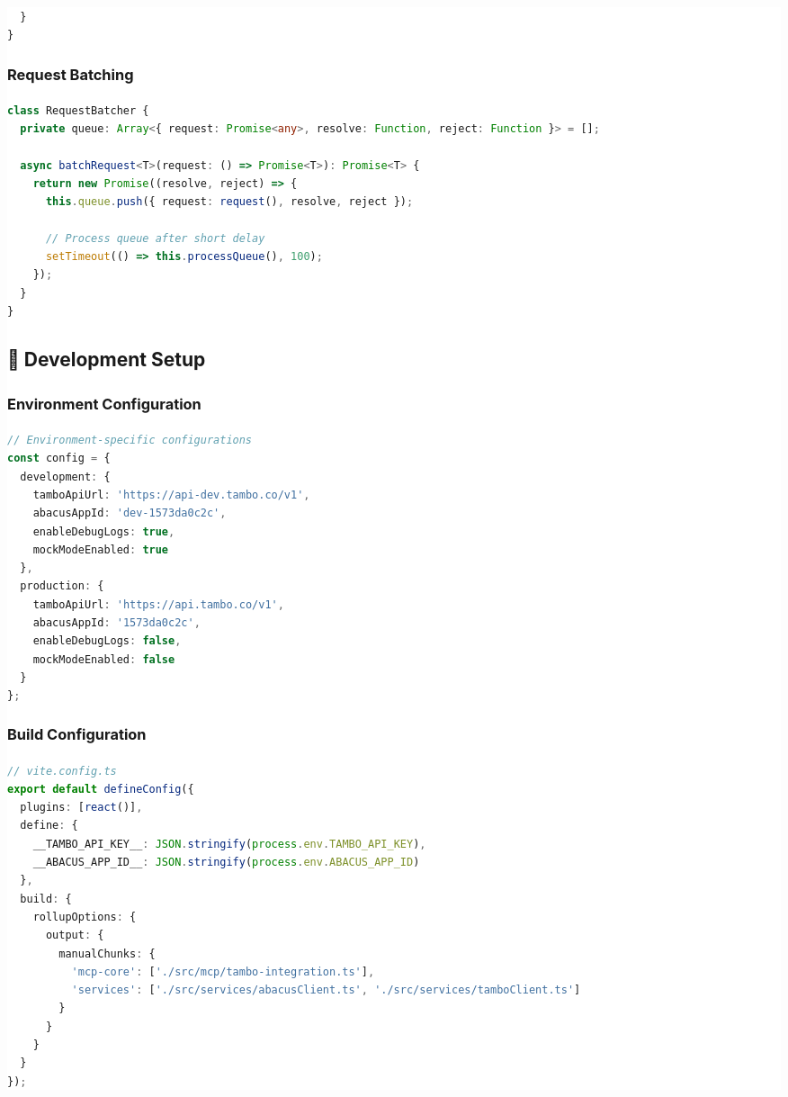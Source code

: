 ```typescript
  }
}
```

### Request Batching
```typescript
class RequestBatcher {
  private queue: Array<{ request: Promise<any>, resolve: Function, reject: Function }> = [];
  
  async batchRequest<T>(request: () => Promise<T>): Promise<T> {
    return new Promise((resolve, reject) => {
      this.queue.push({ request: request(), resolve, reject });
      
      // Process queue after short delay
      setTimeout(() => this.processQueue(), 100);
    });
  }
}
```

## 🔧 Development Setup

### Environment Configuration
```typescript
// Environment-specific configurations
const config = {
  development: {
    tamboApiUrl: 'https://api-dev.tambo.co/v1',
    abacusAppId: 'dev-1573da0c2c',
    enableDebugLogs: true,
    mockModeEnabled: true
  },
  production: {
    tamboApiUrl: 'https://api.tambo.co/v1',
    abacusAppId: '1573da0c2c',
    enableDebugLogs: false,
    mockModeEnabled: false
  }
};
```

### Build Configuration
```typescript
// vite.config.ts
export default defineConfig({
  plugins: [react()],
  define: {
    __TAMBO_API_KEY__: JSON.stringify(process.env.TAMBO_API_KEY),
    __ABACUS_APP_ID__: JSON.stringify(process.env.ABACUS_APP_ID)
  },
  build: {
    rollupOptions: {
      output: {
        manualChunks: {
          'mcp-core': ['./src/mcp/tambo-integration.ts'],
          'services': ['./src/services/abacusClient.ts', './src/services/tamboClient.ts']
        }
      }
    }
  }
});
```
